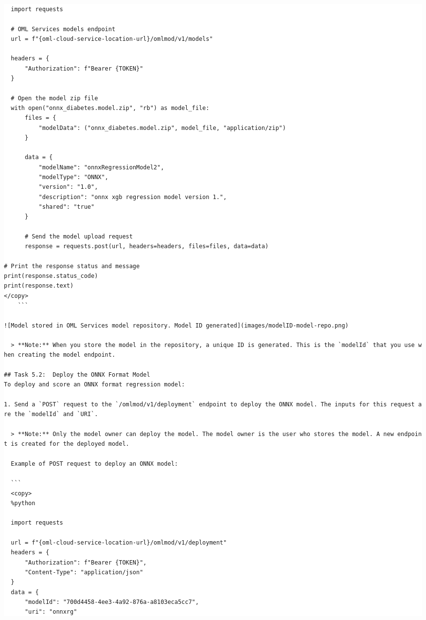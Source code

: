   ```
    import requests

    # OML Services models endpoint
    url = f"{oml-cloud-service-location-url}/omlmod/v1/models"

    headers = {
        "Authorization": f"Bearer {TOKEN}"
    }

    # Open the model zip file
    with open("onnx_diabetes.model.zip", "rb") as model_file:
        files = {
            "modelData": ("onnx_diabetes.model.zip", model_file, "application/zip")
        }

        data = {
            "modelName": "onnxRegressionModel2",
            "modelType": "ONNX",
            "version": "1.0",
            "description": "onnx xgb regression model version 1.",
            "shared": "true"
        }

        # Send the model upload request
        response = requests.post(url, headers=headers, files=files, data=data)

  # Print the response status and message
  print(response.status_code)
  print(response.text)
  </copy>
      ```

  ![Model stored in OML Services model repository. Model ID generated](images/modelID-model-repo.png)

    > **Note:** When you store the model in the repository, a unique ID is generated. This is the `modelId` that you use when creating the model endpoint.
  
## Task 5.2:  Deploy the ONNX Format Model
To deploy and score an ONNX format regression model: 

1. Send a `POST` request to the `/omlmod/v1/deployment` endpoint to deploy the ONNX model. The inputs for this request are the `modelId` and `URI`.

    > **Note:** Only the model owner can deploy the model. The model owner is the user who stores the model. A new endpoint is created for the deployed model. 

    Example of POST request to deploy an ONNX model: 

    ```
    <copy>
    %python

    import requests

    url = f"{oml-cloud-service-location-url}/omlmod/v1/deployment"
    headers = {
        "Authorization": f"Bearer {TOKEN}",
        "Content-Type": "application/json"
    }
    data = {
        "modelId": "700d4458-4ee3-4a92-876a-a8103eca5cc7",
        "uri": "onnxrg"
  ```